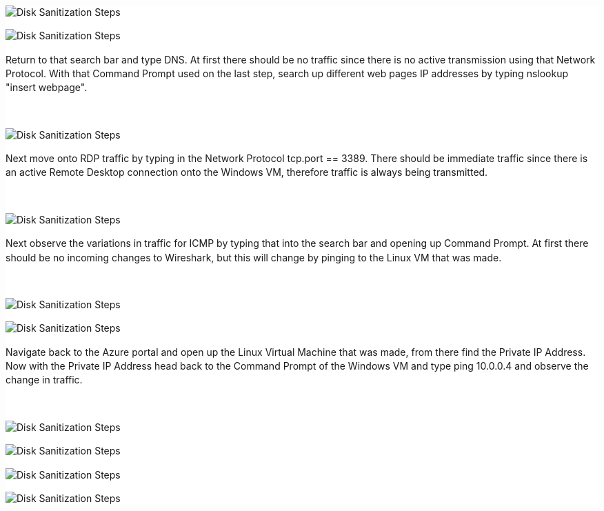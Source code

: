 
<p>
<img src="https://github.com/elTuTico/azure-network-protocols/assets/137955237/9096f011-ae09-4998-9c23-5d11d6e79954" height="80%" width="80%" alt="Disk Sanitization Steps"/>
</p>
<p>
<img src="https://github.com/elTuTico/azure-network-protocols/assets/137955237/159cb66e-392e-402e-b02c-c362bf20371b" height="80%" width="80%" alt="Disk Sanitization Steps"/>
</p>
<p>
Return to that search bar and type DNS. At first there should be no traffic since there is no active transmission using that Network Protocol. With that Command Prompt used on the last step, search up different web pages IP addresses by typing nslookup "insert webpage".  
</p>
<br />

<p>
<img src="https://github.com/elTuTico/azure-network-protocols/assets/137955237/5b1bfd16-dfad-4207-ab56-ccbbb0a42a80" height="80%" width="80%" alt="Disk Sanitization Steps"/>
</p>
<p>
Next move onto RDP traffic by typing in the Network Protocol tcp.port == 3389. There should be immediate traffic since there is an active Remote Desktop connection onto the Windows VM, therefore traffic is always being transmitted. 
</p>
<br />

<p>
<img src="https://github.com/elTuTico/azure-network-protocols/assets/137955237/ec6bed70-1819-453d-a5e0-233edb710a78" height="80%" width="80%" alt="Disk Sanitization Steps"/>
</p>
<p>
Next observe the variations in traffic for ICMP by typing that into the search bar and opening up Command Prompt. At first there should be no incoming changes to Wireshark, but this will change by pinging to the Linux VM that was made. 
</p>
<br />

<p>
<img src="https://github.com/elTuTico/azure-network-protocols/assets/137955237/64008105-2f4b-4b8c-8c7e-f18347c5fae1" height="80%" width="80%" alt="Disk Sanitization Steps"/>
</p>
<p>
<img src="https://github.com/elTuTico/azure-network-protocols/assets/137955237/17b4aeb6-081a-454f-8b00-bc81ee13ac80" height="80%" width="80%" alt="Disk Sanitization Steps"/>
</p>
<p>
Navigate back to the Azure portal and open up the Linux Virtual Machine that was made, from there find the Private IP Address. Now with the Private IP Address head back to the Command Prompt of the Windows VM and type ping 10.0.0.4 and observe the change in traffic. 
</p>
<br />

<p>
<img src="https://github.com/elTuTico/azure-network-protocols/assets/137955237/760ea32c-dff2-427e-9bd2-8992107502cb" height="80%" width="80%" alt="Disk Sanitization Steps"/>
</p>
<p>
<img src="https://github.com/elTuTico/azure-network-protocols/assets/137955237/e9c8b20e-9310-4261-af00-6d6b5a6f3bda" height="80%" width="80%" alt="Disk Sanitization Steps"/>
</p>
<p>
<img src="https://github.com/elTuTico/azure-network-protocols/assets/137955237/84d040b8-ad77-4235-ae18-eb92c16b7d29" height="80%" width="80%" alt="Disk Sanitization Steps"/>
</p>
<p>
<img src="https://github.com/elTuTico/azure-network-protocols/assets/137955237/bdc1f464-5e0d-43d9-89e4-ef90c241707f" height="80%" width="80%" alt="Disk Sanitization Steps"/>
</p>
<p>
